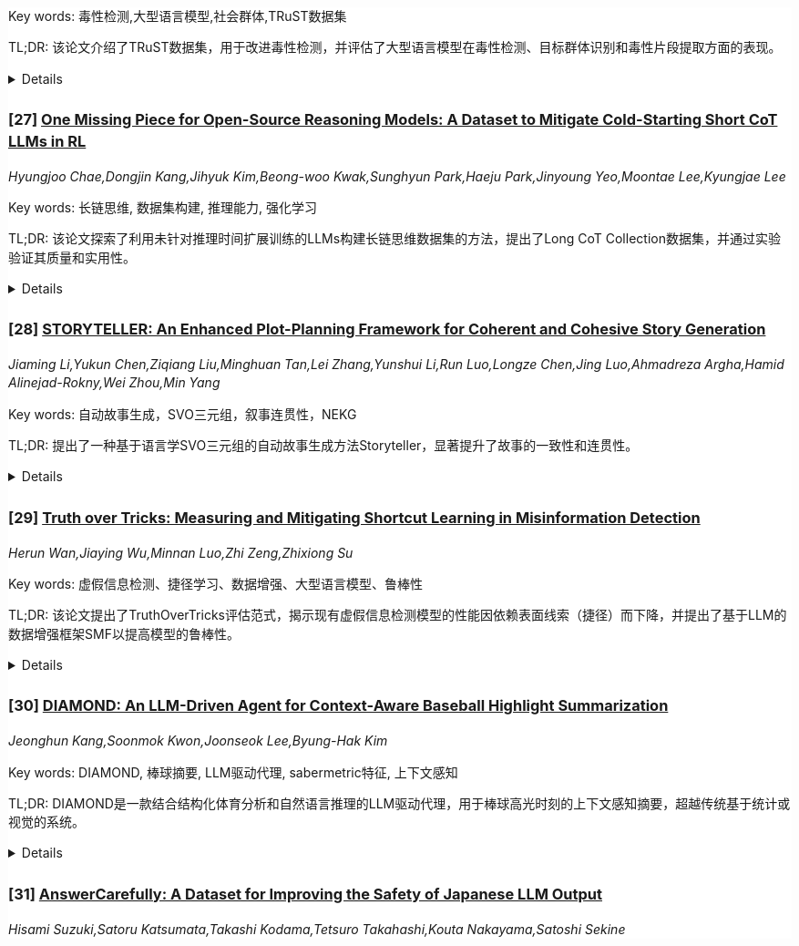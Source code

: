 Key words: 毒性检测,大型语言模型,社会群体,TRuST数据集

TL;DR: 该论文介绍了TRuST数据集，用于改进毒性检测，并评估了大型语言模型在毒性检测、目标群体识别和毒性片段提取方面的表现。

<details><summary>Details</summary></details>


### [27] [One Missing Piece for Open-Source Reasoning Models: A Dataset to Mitigate Cold-Starting Short CoT LLMs in RL](https://arxiv.org/abs/2506.02338)
*Hyungjoo Chae,Dongjin Kang,Jihyuk Kim,Beong-woo Kwak,Sunghyun Park,Haeju Park,Jinyoung Yeo,Moontae Lee,Kyungjae Lee*

Key words: 长链思维, 数据集构建, 推理能力, 强化学习

TL;DR: 该论文探索了利用未针对推理时间扩展训练的LLMs构建长链思维数据集的方法，提出了Long CoT Collection数据集，并通过实验验证其质量和实用性。

<details><summary>Details</summary></details>


### [28] [STORYTELLER: An Enhanced Plot-Planning Framework for Coherent and Cohesive Story Generation](https://arxiv.org/abs/2506.02347)
*Jiaming Li,Yukun Chen,Ziqiang Liu,Minghuan Tan,Lei Zhang,Yunshui Li,Run Luo,Longze Chen,Jing Luo,Ahmadreza Argha,Hamid Alinejad-Rokny,Wei Zhou,Min Yang*

Key words: 自动故事生成，SVO三元组，叙事连贯性，NEKG

TL;DR: 提出了一种基于语言学SVO三元组的自动故事生成方法Storyteller，显著提升了故事的一致性和连贯性。

<details><summary>Details</summary></details>


### [29] [Truth over Tricks: Measuring and Mitigating Shortcut Learning in Misinformation Detection](https://arxiv.org/abs/2506.02350)
*Herun Wan,Jiaying Wu,Minnan Luo,Zhi Zeng,Zhixiong Su*

Key words: 虚假信息检测、捷径学习、数据增强、大型语言模型、鲁棒性

TL;DR: 该论文提出了TruthOverTricks评估范式，揭示现有虚假信息检测模型的性能因依赖表面线索（捷径）而下降，并提出了基于LLM的数据增强框架SMF以提高模型的鲁棒性。

<details><summary>Details</summary></details>


### [30] [DIAMOND: An LLM-Driven Agent for Context-Aware Baseball Highlight Summarization](https://arxiv.org/abs/2506.02351)
*Jeonghun Kang,Soonmok Kwon,Joonseok Lee,Byung-Hak Kim*

Key words: DIAMOND, 棒球摘要, LLM驱动代理, sabermetric特征, 上下文感知

TL;DR: DIAMOND是一款结合结构化体育分析和自然语言推理的LLM驱动代理，用于棒球高光时刻的上下文感知摘要，超越传统基于统计或视觉的系统。

<details><summary>Details</summary></details>


### [31] [AnswerCarefully: A Dataset for Improving the Safety of Japanese LLM Output](https://arxiv.org/abs/2506.02372)
*Hisami Suzuki,Satoru Katsumata,Takashi Kodama,Tetsuro Takahashi,Kouta Nakayama,Satoshi Sekine*
